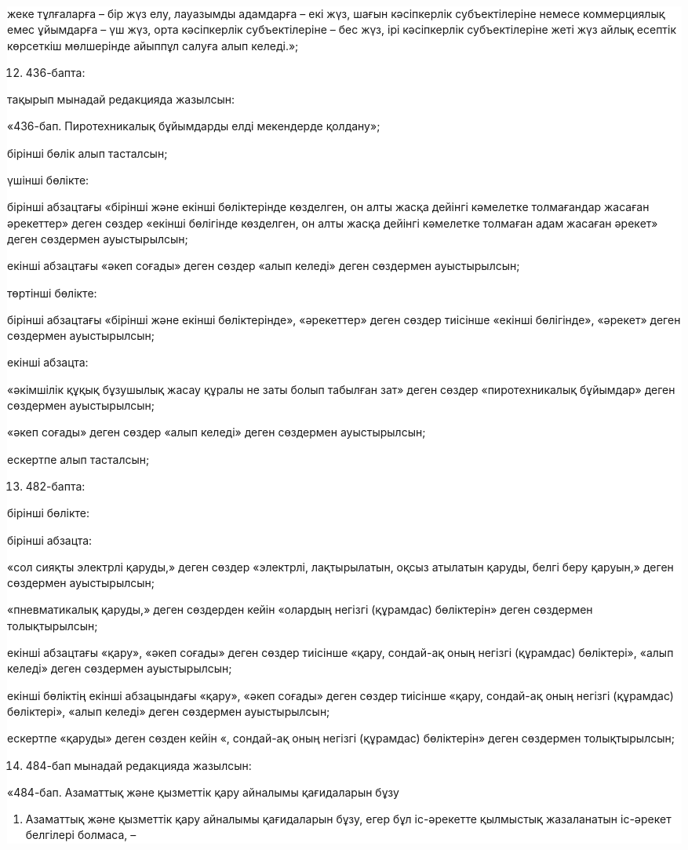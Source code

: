 жеке тұлғаларға – бір жүз елу, лауазымды адамдарға – екі жүз, шағын кәсіпкерлік субъектілеріне немесе коммерциялық емес ұйымдарға – үш жүз, орта кәсіпкерлік субъектілеріне – бес жүз, ірі кәсіпкерлік субъектілеріне жеті жүз айлық есептік көрсеткіш мөлшерінде айыппұл салуға алып келеді.»;

12) 436-бапта:

тақырып мынадай редакцияда жазылсын: 

«436-бап. Пиротехникалық бұйымдарды елдi мекендерде қолдану»;

бірінші бөлік алып тасталсын;

үшінші бөлікте:

бірінші абзацтағы «бірінші және екінші бөліктерінде көзделген, он алты жасқа дейінгі кәмелетке толмағандар жасаған әрекеттер» деген сөздер «екінші бөлігінде көзделген, он алты жасқа дейінгі кәмелетке толмаған адам жасаған әрекет» деген сөздермен ауыстырылсын;

екінші абзацтағы «әкеп соғады» деген сөздер «алып келеді» деген сөздермен ауыстырылсын;

төртінші бөлікте:

бірінші абзацтағы «бірінші және екінші бөліктерінде», «әрекеттер» деген сөздер тиісінше «екінші бөлігінде», «әрекет» деген сөздермен ауыстырылсын;

екінші абзацта:

«әкімшілік құқық бұзушылық жасау құралы не заты болып табылған зат» деген сөздер «пиротехникалық бұйымдар» деген сөздермен ауыстырылсын;

«әкеп соғады» деген сөздер «алып келеді» деген сөздермен ауыстырылсын;

ескертпе алып тасталсын;

13) 482-бапта:

бірінші бөлікте:

бірінші абзацта:

«сол сияқты электрлі қаруды,» деген сөздер «электрлі, лақтырылатын, оқсыз атылатын қаруды, белгі беру қаруын,» деген сөздермен ауыстырылсын;

«пневматикалық қаруды,» деген сөздерден кейін «олардың негізгі (құрамдас) бөліктерін» деген сөздермен толықтырылсын;

екінші абзацтағы «қару», «әкеп соғады» деген сөздер тиісінше  «қару, сондай-ақ оның негізгі (құрамдас) бөліктері», «алып келеді» деген сөздермен ауыстырылсын;

екінші бөліктің екінші абзацындағы «қару», «әкеп соғады» деген сөздер тиісінше «қару, сондай-ақ оның негізгі (құрамдас) бөліктері», «алып келеді» деген сөздермен ауыстырылсын;

ескертпе «қаруды» деген сөзден кейін «, сондай-ақ оның негізгі (құрамдас) бөліктерін» деген сөздермен толықтырылсын;

14) 484-бап мынадай редакцияда жазылсын: 

«484-бап. Азаматтық және қызметтік қару  айналымы қағидаларын бұзу

1. Азаматтық және қызметтік қару айналымы қағидаларын бұзу, егер бұл іс-әрекетте қылмыстық жазаланатын іс-әрекет белгiлерi болмаса, –

